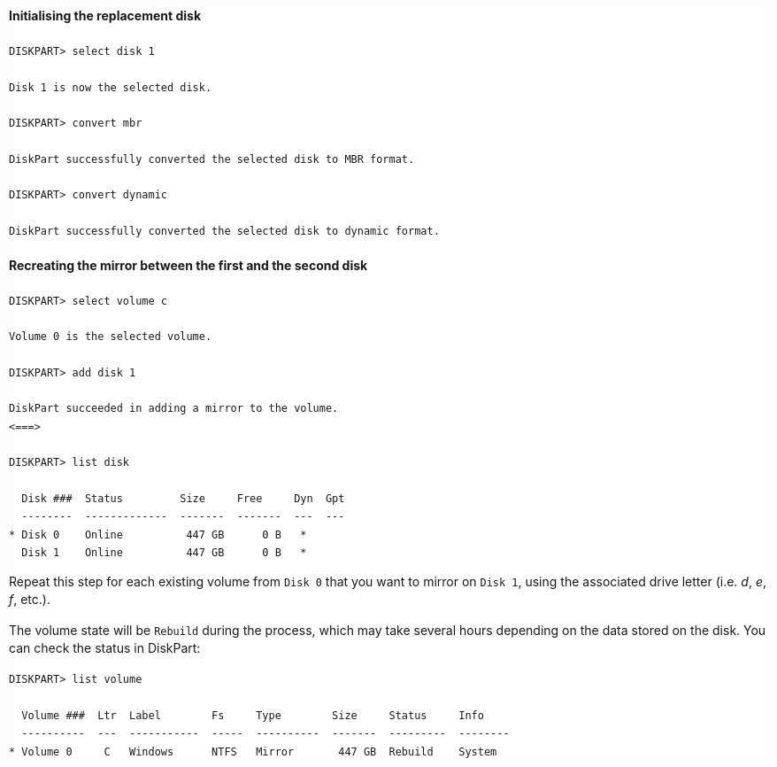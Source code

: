 #### Initialising the replacement disk
 
```console
DISKPART> select disk 1
 
Disk 1 is now the selected disk.
 
DISKPART> convert mbr
 
DiskPart successfully converted the selected disk to MBR format.
 
DISKPART> convert dynamic
 
DiskPart successfully converted the selected disk to dynamic format.

```
 
#### Recreating the mirror between the first and the second disk
 

```console
DISKPART> select volume c
 
Volume 0 is the selected volume.
 
DISKPART> add disk 1
 
DiskPart succeeded in adding a mirror to the volume.
<===>
 
DISKPART> list disk
 
  Disk ###  Status         Size     Free     Dyn  Gpt
  --------  -------------  -------  -------  ---  ---
* Disk 0    Online          447 GB      0 B   *
  Disk 1    Online          447 GB      0 B   *

``` 

Repeat this step for each existing volume from `Disk 0` that you want to mirror on `Disk 1`, using the associated drive letter (i.e. *d*, *e*, *f*, etc.).
 
The volume state will be `Rebuild` during the process, which may take several hours depending on the data stored on the disk. You can check the status in DiskPart:
 
```console
DISKPART> list volume
 
  Volume ###  Ltr  Label        Fs     Type        Size     Status     Info
  ----------  ---  -----------  -----  ----------  -------  ---------  --------
* Volume 0     C   Windows      NTFS   Mirror       447 GB  Rebuild    System

```
